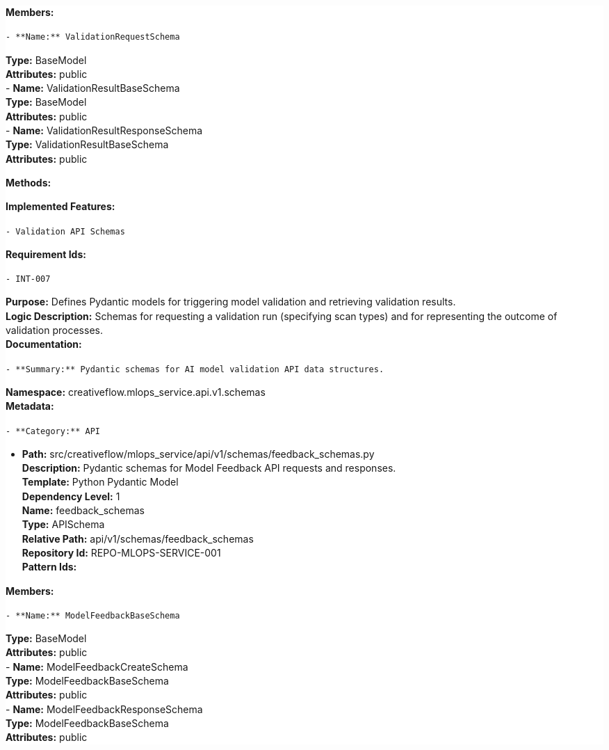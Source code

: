     
**Members:**
    
    - **Name:** ValidationRequestSchema  
**Type:** BaseModel  
**Attributes:** public  
    - **Name:** ValidationResultBaseSchema  
**Type:** BaseModel  
**Attributes:** public  
    - **Name:** ValidationResultResponseSchema  
**Type:** ValidationResultBaseSchema  
**Attributes:** public  
    
**Methods:**
    
    
**Implemented Features:**
    
    - Validation API Schemas
    
**Requirement Ids:**
    
    - INT-007
    
**Purpose:** Defines Pydantic models for triggering model validation and retrieving validation results.  
**Logic Description:** Schemas for requesting a validation run (specifying scan types) and for representing the outcome of validation processes.  
**Documentation:**
    
    - **Summary:** Pydantic schemas for AI model validation API data structures.
    
**Namespace:** creativeflow.mlops_service.api.v1.schemas  
**Metadata:**
    
    - **Category:** API
    
- **Path:** src/creativeflow/mlops_service/api/v1/schemas/feedback_schemas.py  
**Description:** Pydantic schemas for Model Feedback API requests and responses.  
**Template:** Python Pydantic Model  
**Dependency Level:** 1  
**Name:** feedback_schemas  
**Type:** APISchema  
**Relative Path:** api/v1/schemas/feedback_schemas  
**Repository Id:** REPO-MLOPS-SERVICE-001  
**Pattern Ids:**
    
    
**Members:**
    
    - **Name:** ModelFeedbackBaseSchema  
**Type:** BaseModel  
**Attributes:** public  
    - **Name:** ModelFeedbackCreateSchema  
**Type:** ModelFeedbackBaseSchema  
**Attributes:** public  
    - **Name:** ModelFeedbackResponseSchema  
**Type:** ModelFeedbackBaseSchema  
**Attributes:** public  
    